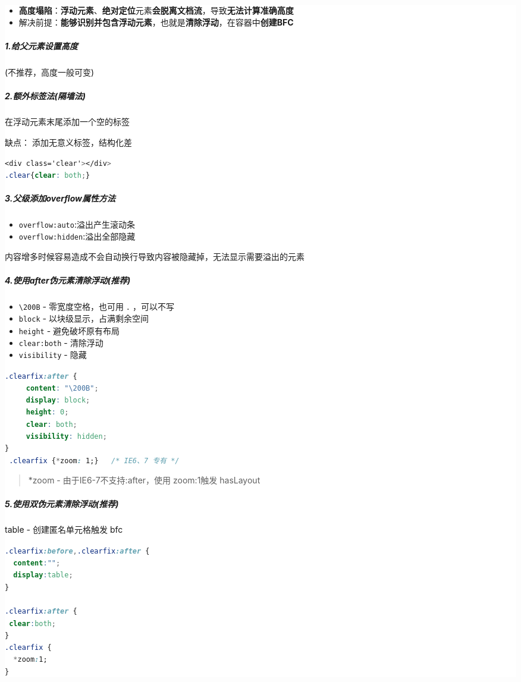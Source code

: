- **高度塌陷**：**浮动元素**、**绝对定位**元素**会脱离文档流**，导致**无法计算准确高度**
- 解决前提：**能够识别并包含浮动元素**，也就是**清除浮动**，在容器中**创建BFC**

##### 1.给父元素设置高度

 (不推荐，高度一般可变)

##### 2.额外标签法(隔墙法)

在浮动元素末尾添加一个空的标签

缺点： 添加无意义标签，结构化差

```css
<div class='clear'></div>
.clear{clear: both;}
```

##### 3.父级添加overflow属性方法

-  `overflow:auto`:溢出产生滚动条
- `overflow:hidden`:溢出全部隐藏

内容增多时候容易造成不会自动换行导致内容被隐藏掉，无法显示需要溢出的元素

##### 4.使用after伪元素清除浮动(推荐)

  - `\200B` - 零宽度空格，也可用 `.` ，可以不写
  - `block` - 以块级显示，占满剩余空间
  - `height` - 避免破坏原有布局
  - `clear:both` - 清除浮动
  - `visibility`  - 隐藏

```css
.clearfix:after { 
     content: "\200B"; 
     display: block; 
     height: 0; 
     clear: both;
     visibility: hidden; 
} 
 .clearfix {*zoom: 1;}   /* IE6、7 专有 */
```


  > *zoom - 由于IE6-7不支持:after，使用 zoom:1触发 hasLayout

##### 5.使用双伪元素清除浮动(推荐)

table - 创建匿名单元格触发 bfc

```css
.clearfix:before,.clearfix:after { 
  content:"";
  display:table; 
}

.clearfix:after {
 clear:both;
}
.clearfix {
  *zoom:1;
}
```
